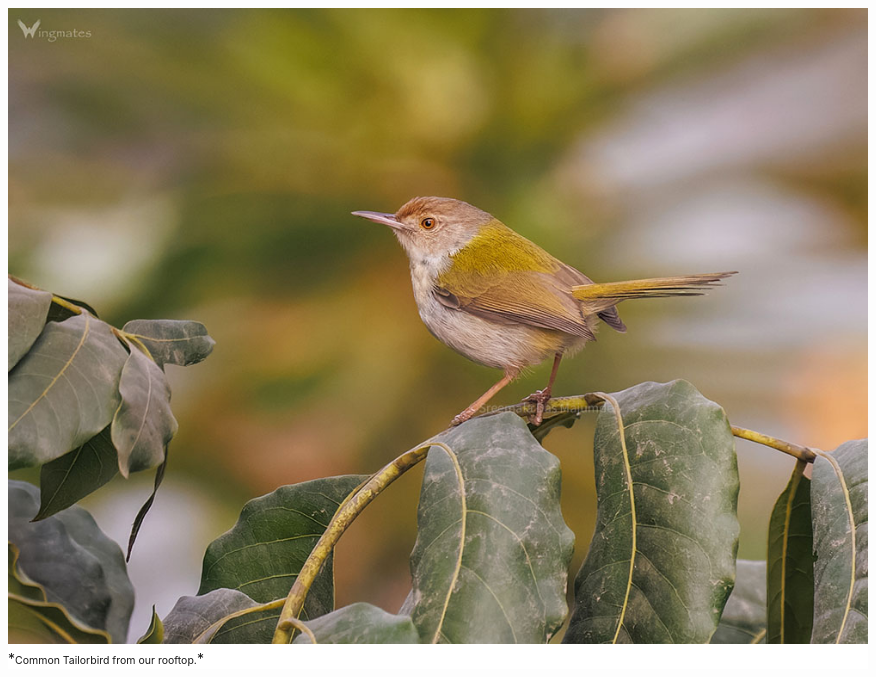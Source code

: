 <img src="/assets/img/Blogs/9_OK_diary_Jan23/1.jpg" width="100%"/>
*<span style="font-size: 0.75em;">Common Tailorbird from our rooftop.</span>*
